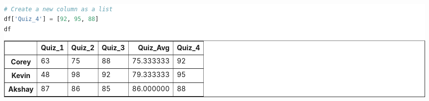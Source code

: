 

```python
# Create a new column as a list
df['Quiz_4'] = [92, 95, 88]
df
```




<div>
<style scoped>
    .dataframe tbody tr th:only-of-type {
        vertical-align: middle;
    }

    .dataframe tbody tr th {
        vertical-align: top;
    }

    .dataframe thead th {
        text-align: right;
    }
</style>
<table border="1" class="dataframe">
  <thead>
    <tr style="text-align: right;">
      <th></th>
      <th>Quiz_1</th>
      <th>Quiz_2</th>
      <th>Quiz_3</th>
      <th>Quiz_Avg</th>
      <th>Quiz_4</th>
    </tr>
  </thead>
  <tbody>
    <tr>
      <th>Corey</th>
      <td>63</td>
      <td>75</td>
      <td>88</td>
      <td>75.333333</td>
      <td>92</td>
    </tr>
    <tr>
      <th>Kevin</th>
      <td>48</td>
      <td>98</td>
      <td>92</td>
      <td>79.333333</td>
      <td>95</td>
    </tr>
    <tr>
      <th>Akshay</th>
      <td>87</td>
      <td>86</td>
      <td>85</td>
      <td>86.000000</td>
      <td>88</td>
    </tr>
  </tbody>
</table>
</div>
